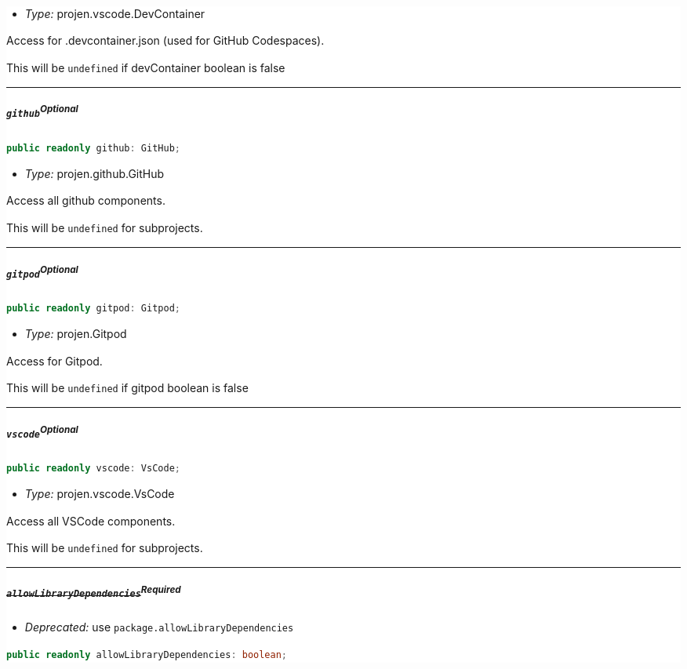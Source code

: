 - *Type:* projen.vscode.DevContainer

Access for .devcontainer.json (used for GitHub Codespaces).

This will be `undefined` if devContainer boolean is false

---

##### `github`<sup>Optional</sup> <a name="github" id="@taimos/projen.PrivateTaimosCdkApp.property.github"></a>

```typescript
public readonly github: GitHub;
```

- *Type:* projen.github.GitHub

Access all github components.

This will be `undefined` for subprojects.

---

##### `gitpod`<sup>Optional</sup> <a name="gitpod" id="@taimos/projen.PrivateTaimosCdkApp.property.gitpod"></a>

```typescript
public readonly gitpod: Gitpod;
```

- *Type:* projen.Gitpod

Access for Gitpod.

This will be `undefined` if gitpod boolean is false

---

##### `vscode`<sup>Optional</sup> <a name="vscode" id="@taimos/projen.PrivateTaimosCdkApp.property.vscode"></a>

```typescript
public readonly vscode: VsCode;
```

- *Type:* projen.vscode.VsCode

Access all VSCode components.

This will be `undefined` for subprojects.

---

##### ~~`allowLibraryDependencies`~~<sup>Required</sup> <a name="allowLibraryDependencies" id="@taimos/projen.PrivateTaimosCdkApp.property.allowLibraryDependencies"></a>

- *Deprecated:* use `package.allowLibraryDependencies`

```typescript
public readonly allowLibraryDependencies: boolean;
```
